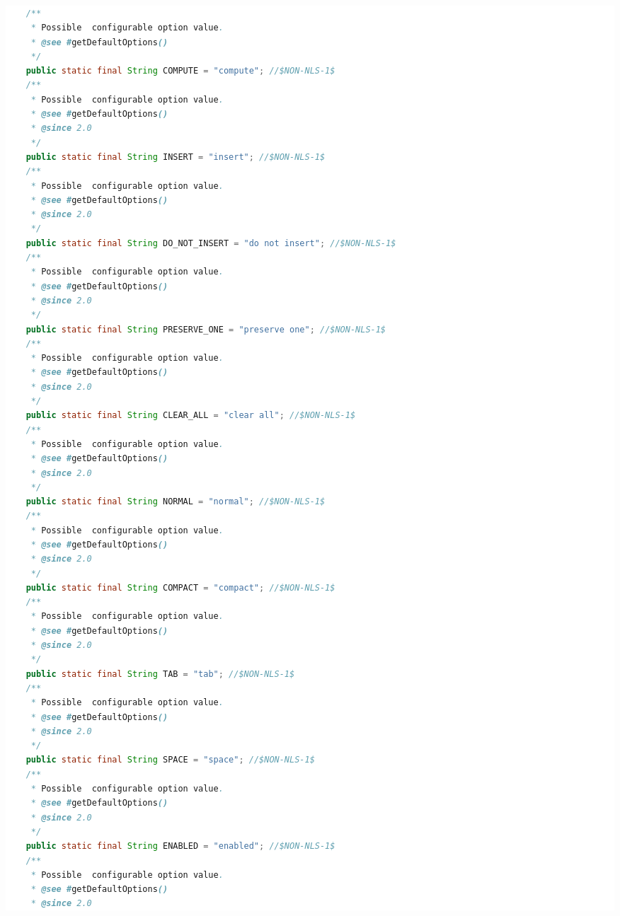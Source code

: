 ```java
	/**
	 * Possible  configurable option value.
	 * @see #getDefaultOptions()
	 */
	public static final String COMPUTE = "compute"; //$NON-NLS-1$
	/**
	 * Possible  configurable option value.
	 * @see #getDefaultOptions()
	 * @since 2.0
	 */
	public static final String INSERT = "insert"; //$NON-NLS-1$
	/**
	 * Possible  configurable option value.
	 * @see #getDefaultOptions()
	 * @since 2.0
	 */
	public static final String DO_NOT_INSERT = "do not insert"; //$NON-NLS-1$
	/**
	 * Possible  configurable option value.
	 * @see #getDefaultOptions()
	 * @since 2.0
	 */
	public static final String PRESERVE_ONE = "preserve one"; //$NON-NLS-1$
	/**
	 * Possible  configurable option value.
	 * @see #getDefaultOptions()
	 * @since 2.0
	 */
	public static final String CLEAR_ALL = "clear all"; //$NON-NLS-1$
	/**
	 * Possible  configurable option value.
	 * @see #getDefaultOptions()
	 * @since 2.0
	 */
	public static final String NORMAL = "normal"; //$NON-NLS-1$
	/**
	 * Possible  configurable option value.
	 * @see #getDefaultOptions()
	 * @since 2.0
	 */
	public static final String COMPACT = "compact"; //$NON-NLS-1$
	/**
	 * Possible  configurable option value.
	 * @see #getDefaultOptions()
	 * @since 2.0
	 */
	public static final String TAB = "tab"; //$NON-NLS-1$
	/**
	 * Possible  configurable option value.
	 * @see #getDefaultOptions()
	 * @since 2.0
	 */
	public static final String SPACE = "space"; //$NON-NLS-1$
	/**
	 * Possible  configurable option value.
	 * @see #getDefaultOptions()
	 * @since 2.0
	 */
	public static final String ENABLED = "enabled"; //$NON-NLS-1$
	/**
	 * Possible  configurable option value.
	 * @see #getDefaultOptions()
	 * @since 2.0
```